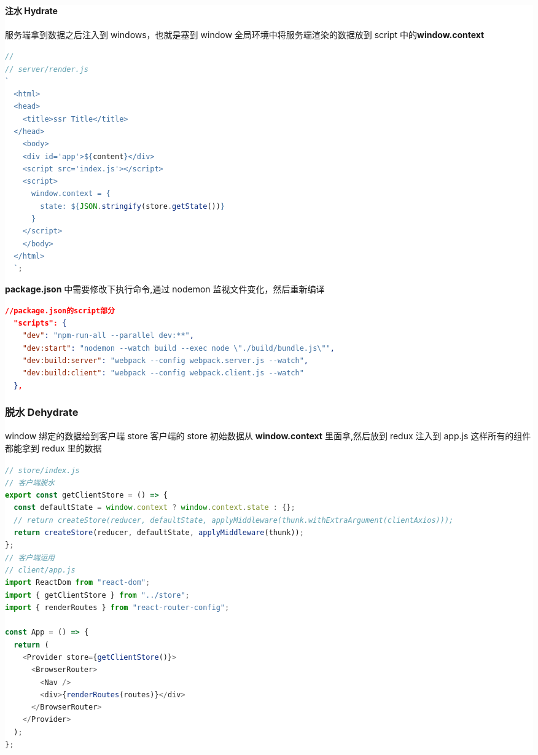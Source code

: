 #### 注水 Hydrate

服务端拿到数据之后注入到 windows，也就是塞到 window 全局环境中将服务端渲染的数据放到 script 中的**window.context**

```js
//
// server/render.js
`
  <html>
  <head>
    <title>ssr Title</title>
  </head>
    <body>
    <div id='app'>${content}</div>
    <script src='index.js'></script>
    <script>
      window.context = {
        state: ${JSON.stringify(store.getState())}
      }
    </script>
    </body>
  </html>
  `;
```

**package.json** 中需要修改下执行命令,通过 nodemon 监视文件变化，然后重新编译

```json
//package.json的script部分
  "scripts": {
    "dev": "npm-run-all --parallel dev:**",
    "dev:start": "nodemon --watch build --exec node \"./build/bundle.js\"",
    "dev:build:server": "webpack --config webpack.server.js --watch",
    "dev:build:client": "webpack --config webpack.client.js --watch"
  },
```

### 脱水 Dehydrate

window 绑定的数据给到客户端 store 客户端的 store 初始数据从 **window.context** 里面拿,然后放到 redux 注入到 app.js 这样所有的组件都能拿到 redux 里的数据

```js
// store/index.js
// 客户端脱水
export const getClientStore = () => {
  const defaultState = window.context ? window.context.state : {};
  // return createStore(reducer, defaultState, applyMiddleware(thunk.withExtraArgument(clientAxios)));
  return createStore(reducer, defaultState, applyMiddleware(thunk));
};
// 客户端运用
// client/app.js
import ReactDom from "react-dom";
import { getClientStore } from "../store";
import { renderRoutes } from "react-router-config";

const App = () => {
  return (
    <Provider store={getClientStore()}>
      <BrowserRouter>
        <Nav />
        <div>{renderRoutes(routes)}</div>
      </BrowserRouter>
    </Provider>
  );
};
```